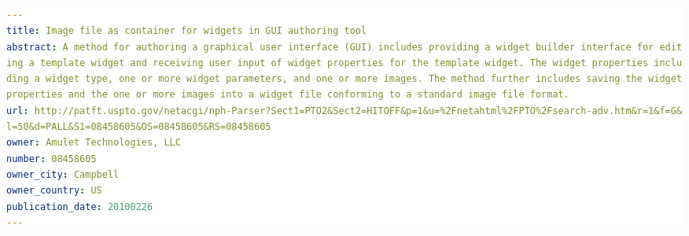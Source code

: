 ```yaml
---
title: Image file as container for widgets in GUI authoring tool
abstract: A method for authoring a graphical user interface (GUI) includes providing a widget builder interface for editing a template widget and receiving user input of widget properties for the template widget. The widget properties including a widget type, one or more widget parameters, and one or more images. The method further includes saving the widget properties and the one or more images into a widget file conforming to a standard image file format.
url: http://patft.uspto.gov/netacgi/nph-Parser?Sect1=PTO2&Sect2=HITOFF&p=1&u=%2Fnetahtml%2FPTO%2Fsearch-adv.htm&r=1&f=G&l=50&d=PALL&S1=08458605&OS=08458605&RS=08458605
owner: Amulet Technologies, LLC
number: 08458605
owner_city: Campbell
owner_country: US
publication_date: 20100226
---
```

